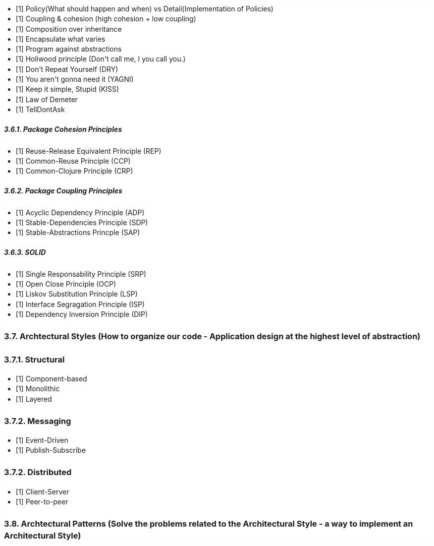 - [1] Policy(What should happen and when) vs Detail(Implementation of Policies)
- [1] Coupling & cohesion (high cohesion + low coupling)
- [1] Composition over inheritance
- [1] Encapsulate what varies
- [1] Program against abstractions
- [1] Holiwood principle (Don't call me, I you call you.)
- [1] Don't Repeat Yourself (DRY)
- [1] You aren't gonna need it (YAGNI)
- [1] Keep it simple, Stupid (KISS)
- [1] Law of Demeter
- [1] TellDontAsk

##### 3.6.1. Package Cohesion Principles
- [1] Reuse-Release Equivalent Principle (REP)
- [1] Common-Reuse Principle (CCP)
- [1] Common-Clojure Principle (CRP)

##### 3.6.2. Package Coupling Principles
- [1] Acyclic Dependency Principle (ADP)
- [1] Stable-Dependencies Principle (SDP)
- [1] Stable-Abstractions Princple (SAP)

##### 3.6.3. SOLID
- [1] Single Responsability Principle (SRP)
- [1] Open Close Principle (OCP)
- [1] Liskov Substitution Principle (LSP)
- [1] Interface Segragation Principle (ISP)
- [1] Dependency Inversion Principle (DIP)

### 3.7. Archtectural Styles (How to organize our code - Application design at the highest level of abstraction)

### 3.7.1. Structural

- [1] Component-based
- [1] Monolithic
- [1] Layered

### 3.7.2. Messaging

- [1] Event-Driven
- [1] Publish-Subscribe

### 3.7.2. Distributed

- [1] Client-Server
- [1] Peer-to-peer

### 3.8. Archtectural Patterns (Solve the problems related to the Architectural Style - a way to implement an Architectural Style)
